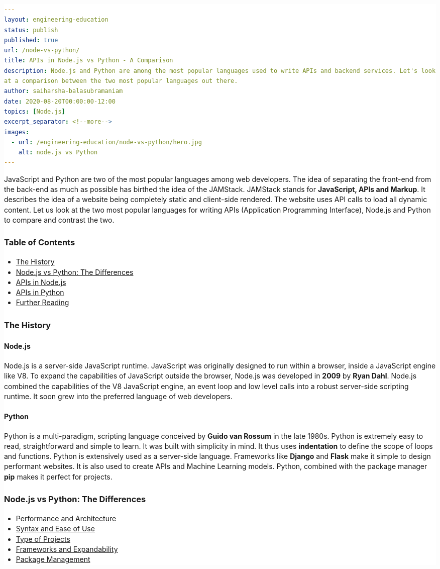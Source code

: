 ```yaml
---
layout: engineering-education
status: publish
published: true
url: /node-vs-python/
title: APIs in Node.js vs Python - A Comparison
description: Node.js and Python are among the most popular languages used to write APIs and backend services. Let's look at a comparison between the two most popular languages out there.
author: saiharsha-balasubramaniam
date: 2020-08-20T00:00:00-12:00
topics: [Node.js]
excerpt_separator: <!--more-->
images:
  - url: /engineering-education/node-vs-python/hero.jpg
    alt: node.js vs Python
---
```

JavaScript and Python are two of the most popular languages among web developers. The idea of separating the front-end from the back-end as much as possible has birthed the idea of the JAMStack. JAMStack stands for **JavaScript, APIs and Markup**. It describes the idea of a website being completely static and client-side rendered. The website uses API calls to load all dynamic content. Let us look at the two most popular languages for writing APIs (Application Programming Interface), Node.js and Python to compare and contrast the two.


### Table of Contents

- [The History](#the-history)
- [Node.js vs Python: The Differences](#node.js-vs-python:-the-differences)
- [APIs in Node.js](#apis-in-node.js)
- [APIs in Python](#apis-in-python)
- [Further Reading](#further-reading)

### The History

#### Node.js
Node.js is a server-side JavaScript runtime. JavaScript was originally designed to run within a browser, inside a JavaScript engine like V8. To expand the capabilities of JavaScript outside the browser, Node.js was developed in **2009** by **Ryan Dahl**. Node.js combined the capabilities of the V8 JavaScript engine, an event loop and low level calls into a robust server-side scripting runtime. It soon grew into the preferred language of web developers.

#### Python
Python is a multi-paradigm, scripting language conceived by **Guido van Rossum** in the late 1980s. Python is extremely easy to read, straightforward and simple to learn. It was built with simplicity in mind. It thus uses **indentation** to define the scope of loops and functions. Python is extensively used as a server-side language. Frameworks like **Django** and **Flask** make it simple to design performant websites. It is also used to create APIs and Machine Learning models. Python, combined with the package manager **pip** makes it perfect for projects.

### Node.js vs Python: The Differences
- [Performance and Architecture](#performance-and-architecture)
- [Syntax and Ease of Use](#syntax-and-ease-of-use)
- [Type of Projects](#type-of-projects)
- [Frameworks and Expandability](#frameworks-and-expandability)
- [Package Management](#package-management)
